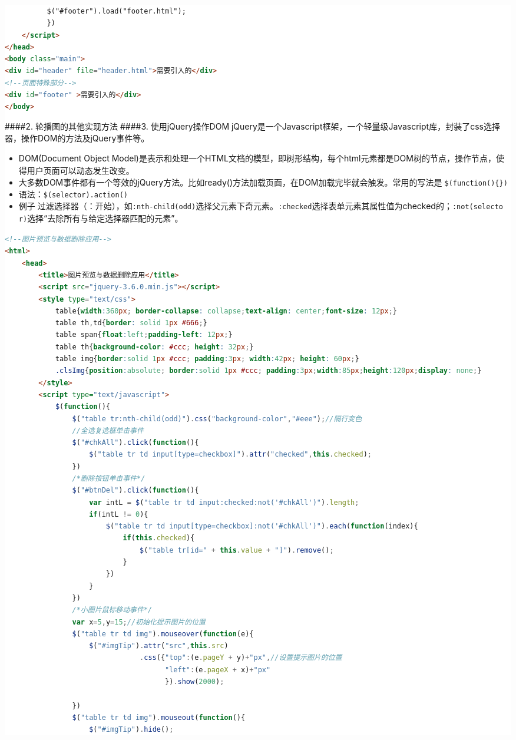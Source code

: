 ```html
          $("#footer").load("footer.html");
		  })
    </script>
</head>
<body class="main">
<div id="header" file="header.html">需要引入的</div>
<!--页面特殊部分-->
<div id="footer" >需要引入的</div>
</body>
```
####2. 轮播图的其他实现方法
####3. 使用jQuery操作DOM
jQuery是一个Javascript框架，一个轻量级Javascript库，封装了css选择器，操作DOM的方法及jQuery事件等。
+ DOM(Document Object Model)是表示和处理一个HTML文档的模型，即树形结构，每个html元素都是DOM树的节点，操作节点，使得用户页面可以动态发生改变。
+ 大多数DOM事件都有一个等效的jQuery方法。比如ready()方法加载页面，在DOM加载完毕就会触发。常用的写法是 `$(function(){})`
+ 语法：`$(selector).action()`
+ 例子
过滤选择器（：开始），如`:nth-child(odd)`选择父元素下奇元素。`:checked`选择表单元素其属性值为checked的；`:not(selector)`选择“去除所有与给定选择器匹配的元素”。
```html
<!--图片预览与数据删除应用-->
<html>
	<head>
		<title>图片预览与数据删除应用</title>
		<script src="jquery-3.6.0.min.js"></script>
		<style type="text/css">
			table{width:360px; border-collapse: collapse;text-align: center;font-size: 12px;}
			table th,td{border: solid 1px #666;}
			table span{float:left;padding-left: 12px;}
			table th{background-color: #ccc; height: 32px;}
			table img{border:solid 1px #ccc; padding:3px; width:42px; height: 60px;}
			.clsImg{position:absolute; border:solid 1px #ccc; padding:3px;width:85px;height:120px;display: none;}
		</style>
		<script type="text/javascript">
			$(function(){
				$("table tr:nth-child(odd)").css("background-color","#eee");//隔行变色
				//全选复选框单击事件
				$("#chkAll").click(function(){
					$("table tr td input[type=checkbox]").attr("checked",this.checked);
				})
				/*删除按钮单击事件*/
				$("#btnDel").click(function(){
					var intL = $("table tr td input:checked:not('#chkAll')").length;
					if(intL != 0){
						$("table tr td input[type=checkbox]:not('#chkAll')").each(function(index){
							if(this.checked){
								$("table tr[id=" + this.value + "]").remove();
							}
						})
					}
				})
				/*小图片鼠标移动事件*/
				var x=5,y=15;//初始化提示图片的位置
				$("table tr td img").mouseover(function(e){
					$("#imgTip").attr("src",this.src)
								.css({"top":(e.pageY + y)+"px",//设置提示图片的位置
									  "left":(e.pageX + x)+"px"
									  }).show(2000);
								
				})
				$("table tr td img").mouseout(function(){
					$("#imgTip").hide();
```